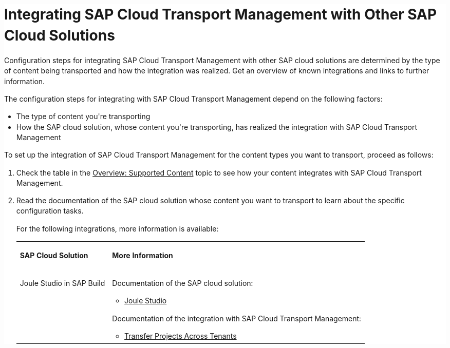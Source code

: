 

# Integrating SAP Cloud Transport Management with Other SAP Cloud Solutions

Configuration steps for integrating SAP Cloud Transport Management with other SAP cloud solutions are determined by the type of content being transported and how the integration was realized. Get an overview of known integrations and links to further information.

The configuration steps for integrating with SAP Cloud Transport Management depend on the following factors:

-   The type of content you're transporting
-   How the SAP cloud solution, whose content you're transporting, has realized the integration with SAP Cloud Transport Management

To set up the integration of SAP Cloud Transport Management for the content types you want to transport, proceed as follows:

1.  Check the table in the [Overview: Supported Content](../supported-content-types-8961dcb.md#loio0dccbb6ee1714240b9b9bedc1a240a7e) topic to see how your content integrates with SAP Cloud Transport Management.

2.  Read the documentation of the SAP cloud solution whose content you want to transport to learn about the specific configuration tasks.

    For the following integrations, more information is available:


    <table>
    <tr>
    <th valign="top">

    SAP Cloud Solution
    
    </th>
    <th valign="top">

    More Information
    
    </th>
    </tr>
    <tr>
    <td valign="top">
    
    Joule Studio in SAP Build
    
    </td>
    <td valign="top">
    
    Documentation of the SAP cloud solution:

    -   [Joule Studio](https://help.sap.com/docs/Joule_Studio)

    Documentation of the integration with SAP Cloud Transport Management:

    -   [Transfer Projects Across Tenants](https://help.sap.com/docs/Joule_Studio/45f9d2b8914b4f0ba731570ff9a85313/3cf6b29cc88845eab9e126f3a35e5548.html)

